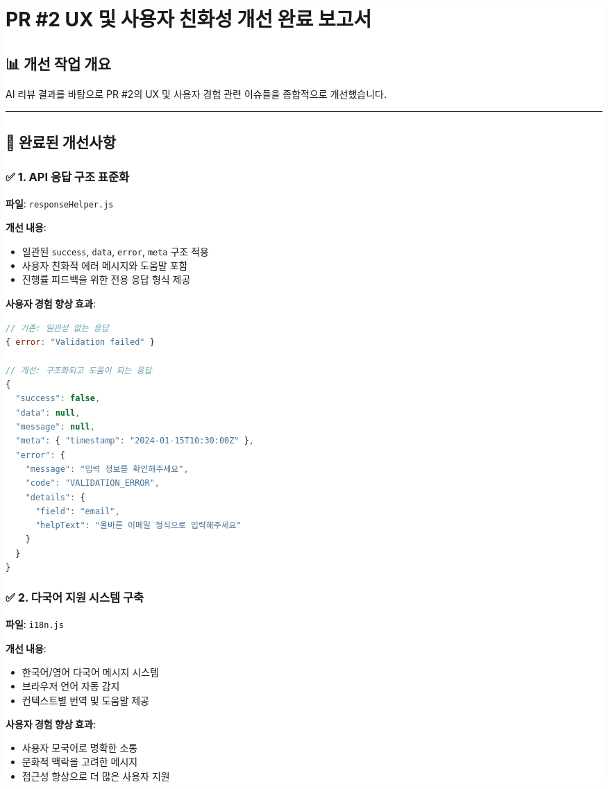 # PR #2 UX 및 사용자 친화성 개선 완료 보고서

## 📊 개선 작업 개요

AI 리뷰 결과를 바탕으로 PR #2의 UX 및 사용자 경험 관련 이슈들을 종합적으로 개선했습니다.

---

## 🎯 완료된 개선사항

### ✅ 1. API 응답 구조 표준화
**파일**: `responseHelper.js`

**개선 내용**:
- 일관된 `success`, `data`, `error`, `meta` 구조 적용
- 사용자 친화적 에러 메시지와 도움말 포함
- 진행률 피드백을 위한 전용 응답 형식 제공

**사용자 경험 향상 효과**:
```javascript
// 기존: 일관성 없는 응답
{ error: "Validation failed" }

// 개선: 구조화되고 도움이 되는 응답
{
  "success": false,
  "data": null,
  "message": null,
  "meta": { "timestamp": "2024-01-15T10:30:00Z" },
  "error": {
    "message": "입력 정보를 확인해주세요",
    "code": "VALIDATION_ERROR",
    "details": {
      "field": "email",
      "helpText": "올바른 이메일 형식으로 입력해주세요"
    }
  }
}
```

### ✅ 2. 다국어 지원 시스템 구축
**파일**: `i18n.js`

**개선 내용**:
- 한국어/영어 다국어 메시지 시스템
- 브라우저 언어 자동 감지
- 컨텍스트별 번역 및 도움말 제공

**사용자 경험 향상 효과**:
- 사용자 모국어로 명확한 소통
- 문화적 맥락을 고려한 메시지
- 접근성 향상으로 더 많은 사용자 지원
